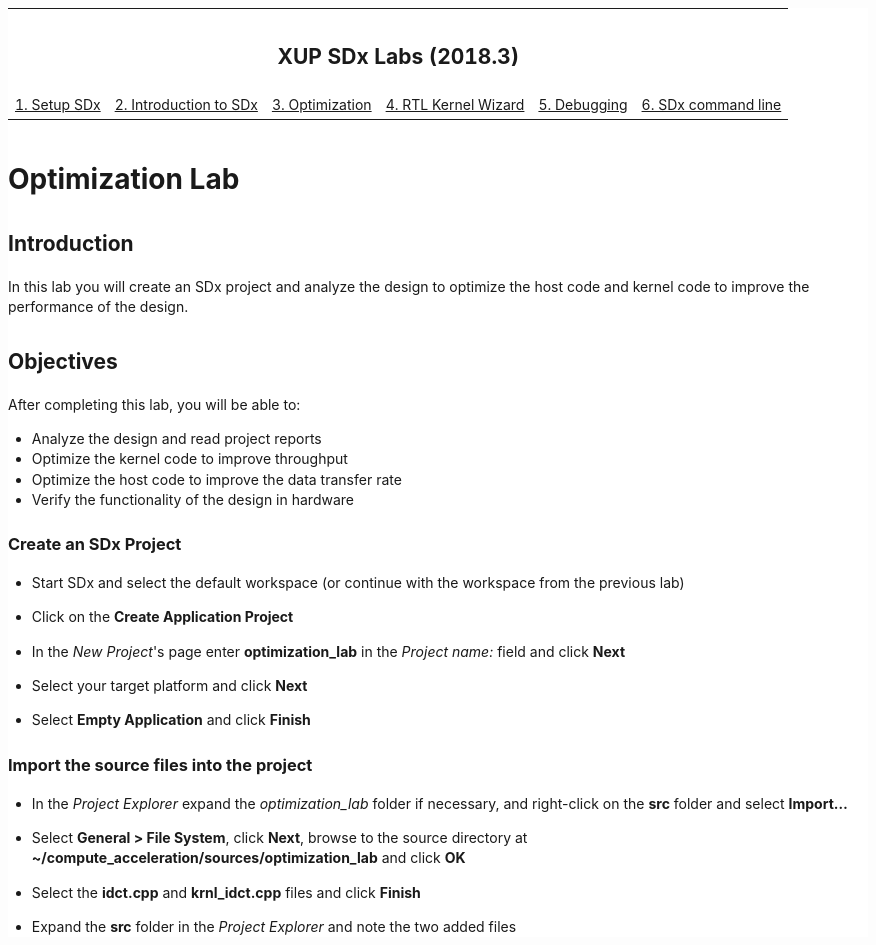 <table style="width:100%">
  <tr>
    <th width="100%" colspan=6><h2>XUP SDx Labs (2018.3)</h2></th>
  </tr>
  <tr>
    <td align="center"><a href="setup_sdx.md">1. Setup SDx</a></td>
    <td align="center"><a href="sdx_introduction.md">2. Introduction to SDx</a></td>
    <td align="center"><a href="Optimization_lab.md">3. Optimization</a></td>
    <td align="center"><a href="rtl_kernel_wizard_lab.md">4. RTL Kernel Wizard</a></td>
    <td align="center"><a href="debug_lab.md">5. Debugging</a></td>
    <td align="center"><a href="sources/helloworld_ocl/command_line.ipynb">6. SDx command line</a></td>
  </tr>
</table>

# Optimization Lab

## Introduction

In this lab you will create an SDx project and analyze the design to optimize the host code and kernel code to improve the performance of the design.

## Objectives

After completing this lab, you will be able to:

- Analyze the design and read project reports
- Optimize the kernel code to improve throughput
- Optimize the host code to improve the data transfer rate
- Verify the functionality of the design in hardware

### Create an SDx Project

* Start SDx and select the default workspace (or continue with the workspace from the previous lab)

* Click on the **Create Application Project** 

* In the _New Project_&#39;s page enter **optimization\_lab** in the _Project name:_ field and click **Next**

* Select your target platform and click **Next**

* Select **Empty Application** and click **Finish**

### Import the source files into the project

* In the _Project Explorer_ expand the *optimization_lab* folder if necessary, and right-click on the **src** folder and select **Import…**

* Select **General &gt; File System**, click **Next**, browse to the source directory at **~/compute_acceleration/sources/optimization\_lab** and click **OK**

* Select the **idct.cpp** and **krnl\_idct.cpp** files and click **Finish**

* Expand the **src** folder in the _Project Explorer_ and note the two added files
